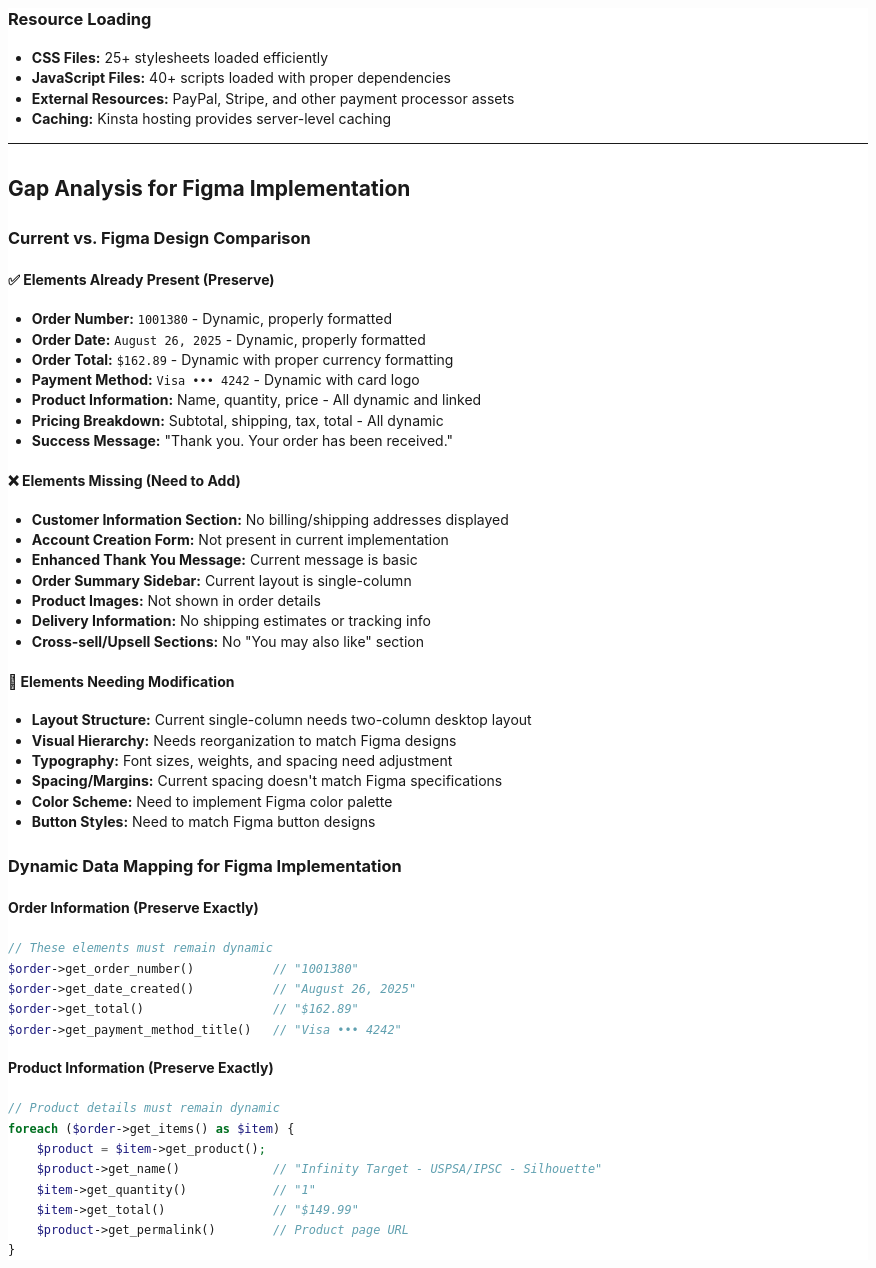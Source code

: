 ### Resource Loading
- **CSS Files:** 25+ stylesheets loaded efficiently
- **JavaScript Files:** 40+ scripts loaded with proper dependencies
- **External Resources:** PayPal, Stripe, and other payment processor assets
- **Caching:** Kinsta hosting provides server-level caching

---

## Gap Analysis for Figma Implementation

### Current vs. Figma Design Comparison

#### ✅ Elements Already Present (Preserve)
- **Order Number:** `1001380` - Dynamic, properly formatted
- **Order Date:** `August 26, 2025` - Dynamic, properly formatted
- **Order Total:** `$162.89` - Dynamic with proper currency formatting
- **Payment Method:** `Visa ••• 4242` - Dynamic with card logo
- **Product Information:** Name, quantity, price - All dynamic and linked
- **Pricing Breakdown:** Subtotal, shipping, tax, total - All dynamic
- **Success Message:** "Thank you. Your order has been received."

#### ❌ Elements Missing (Need to Add)
- **Customer Information Section:** No billing/shipping addresses displayed
- **Account Creation Form:** Not present in current implementation
- **Enhanced Thank You Message:** Current message is basic
- **Order Summary Sidebar:** Current layout is single-column
- **Product Images:** Not shown in order details
- **Delivery Information:** No shipping estimates or tracking info
- **Cross-sell/Upsell Sections:** No "You may also like" section

#### 🔄 Elements Needing Modification
- **Layout Structure:** Current single-column needs two-column desktop layout
- **Visual Hierarchy:** Needs reorganization to match Figma designs
- **Typography:** Font sizes, weights, and spacing need adjustment
- **Spacing/Margins:** Current spacing doesn't match Figma specifications
- **Color Scheme:** Need to implement Figma color palette
- **Button Styles:** Need to match Figma button designs

### Dynamic Data Mapping for Figma Implementation

#### Order Information (Preserve Exactly)
```php
// These elements must remain dynamic
$order->get_order_number()           // "1001380"
$order->get_date_created()           // "August 26, 2025"
$order->get_total()                  // "$162.89"
$order->get_payment_method_title()   // "Visa ••• 4242"
```

#### Product Information (Preserve Exactly)
```php
// Product details must remain dynamic
foreach ($order->get_items() as $item) {
    $product = $item->get_product();
    $product->get_name()             // "Infinity Target - USPSA/IPSC - Silhouette"
    $item->get_quantity()            // "1"
    $item->get_total()               // "$149.99"
    $product->get_permalink()        // Product page URL
}
```
